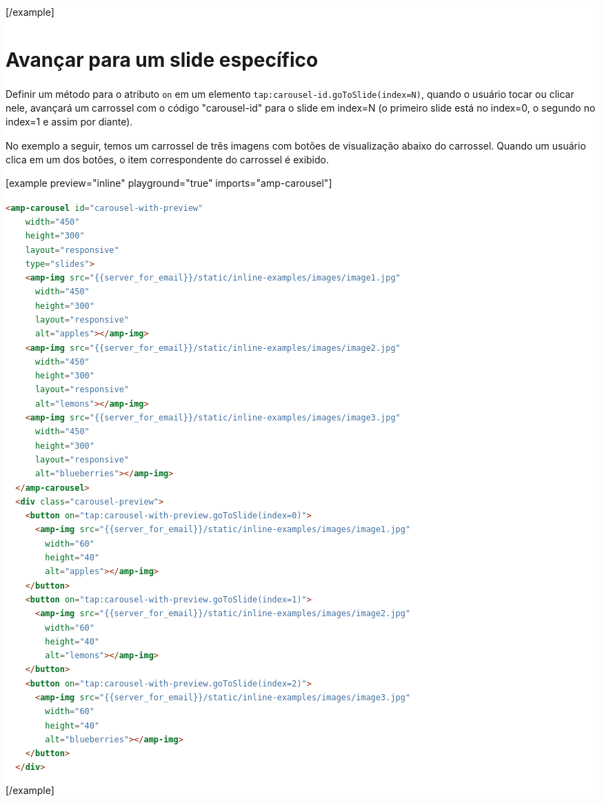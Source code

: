 [/example]

# Avançar para um slide específico <a name="advancing-to-a-specific-slide"></a>

Definir um método para o atributo `on` em um elemento `tap:carousel-id.goToSlide(index=N)`, quando o usuário tocar ou clicar nele, avançará um carrossel com o código "carousel-id" para o slide em index=N (o primeiro slide está no index=0, o segundo no index=1 e assim por diante).

No exemplo a seguir, temos um carrossel de três imagens com botões de visualização abaixo do carrossel. Quando um usuário clica em um dos botões, o item correspondente do carrossel é exibido.

[example preview="inline" playground="true" imports="amp-carousel"]
```html
<amp-carousel id="carousel-with-preview"
    width="450"
    height="300"
    layout="responsive"
    type="slides">
    <amp-img src="{{server_for_email}}/static/inline-examples/images/image1.jpg"
      width="450"
      height="300"
      layout="responsive"
      alt="apples"></amp-img>
    <amp-img src="{{server_for_email}}/static/inline-examples/images/image2.jpg"
      width="450"
      height="300"
      layout="responsive"
      alt="lemons"></amp-img>
    <amp-img src="{{server_for_email}}/static/inline-examples/images/image3.jpg"
      width="450"
      height="300"
      layout="responsive"
      alt="blueberries"></amp-img>
  </amp-carousel>
  <div class="carousel-preview">
    <button on="tap:carousel-with-preview.goToSlide(index=0)">
      <amp-img src="{{server_for_email}}/static/inline-examples/images/image1.jpg"
        width="60"
        height="40"
        alt="apples"></amp-img>
    </button>
    <button on="tap:carousel-with-preview.goToSlide(index=1)">
      <amp-img src="{{server_for_email}}/static/inline-examples/images/image2.jpg"
        width="60"
        height="40"
        alt="lemons"></amp-img>
    </button>
    <button on="tap:carousel-with-preview.goToSlide(index=2)">
      <amp-img src="{{server_for_email}}/static/inline-examples/images/image3.jpg"
        width="60"
        height="40"
        alt="blueberries"></amp-img>
    </button>
  </div>
```
[/example]
